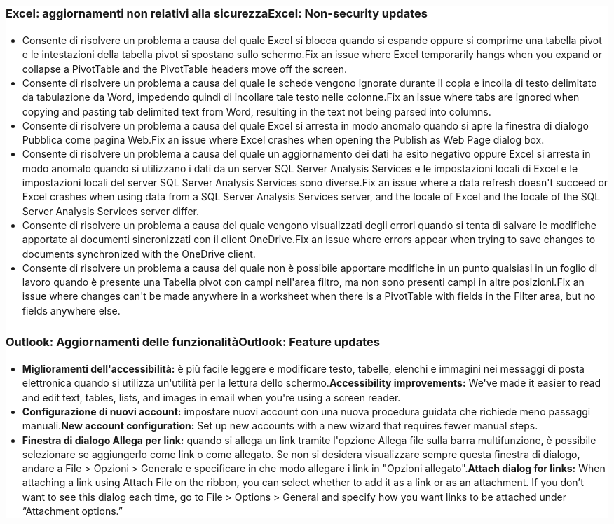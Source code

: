 ### <a name="excel-non-security-updates"></a><span data-ttu-id="d2d29-237">Excel: aggiornamenti non relativi alla sicurezza</span><span class="sxs-lookup"><span data-stu-id="d2d29-237">Excel: Non-security updates</span></span>
-   <span data-ttu-id="d2d29-238">Consente di risolvere un problema a causa del quale Excel si blocca quando si espande oppure si comprime una tabella pivot e le intestazioni della tabella pivot si spostano sullo schermo.</span><span class="sxs-lookup"><span data-stu-id="d2d29-238">Fix an issue where Excel temporarily hangs when you expand or collapse a PivotTable and the PivotTable headers move off the screen.</span></span>
-   <span data-ttu-id="d2d29-239">Consente di risolvere un problema a causa del quale le schede vengono ignorate durante il copia e incolla di testo delimitato da tabulazione da Word, impedendo quindi di incollare tale testo nelle colonne.</span><span class="sxs-lookup"><span data-stu-id="d2d29-239">Fix an issue where tabs are ignored when copying and pasting tab delimited text from Word, resulting in the text not being parsed into columns.</span></span>
-   <span data-ttu-id="d2d29-240">Consente di risolvere un problema a causa del quale Excel si arresta in modo anomalo quando si apre la finestra di dialogo Pubblica come pagina Web.</span><span class="sxs-lookup"><span data-stu-id="d2d29-240">Fix an issue where Excel crashes when opening the Publish as Web Page dialog box.</span></span>
-   <span data-ttu-id="d2d29-241">Consente di risolvere un problema a causa del quale un aggiornamento dei dati ha esito negativo oppure Excel si arresta in modo anomalo quando si utilizzano i dati da un server SQL Server Analysis Services e le impostazioni locali di Excel e le impostazioni locali del server SQL Server Analysis Services sono diverse.</span><span class="sxs-lookup"><span data-stu-id="d2d29-241">Fix an issue where a data refresh doesn't succeed or Excel crashes when using data from a SQL Server Analysis Services server, and the locale of Excel and the locale of the SQL Server Analysis Services server differ.</span></span>
-   <span data-ttu-id="d2d29-242">Consente di risolvere un problema a causa del quale vengono visualizzati degli errori quando si tenta di salvare le modifiche apportate ai documenti sincronizzati con il client OneDrive.</span><span class="sxs-lookup"><span data-stu-id="d2d29-242">Fix an issue where errors appear when trying to save changes to documents synchronized with the OneDrive client.</span></span>
-   <span data-ttu-id="d2d29-243">Consente di risolvere un problema a causa del quale non è possibile apportare modifiche in un punto qualsiasi in un foglio di lavoro quando è presente una Tabella pivot con campi nell'area filtro, ma non sono presenti campi in altre posizioni.</span><span class="sxs-lookup"><span data-stu-id="d2d29-243">Fix an issue where changes can't be made anywhere in a worksheet when there is a PivotTable with fields in the Filter area, but no fields anywhere else.</span></span>

### <a name="outlook-feature-updates"></a><span data-ttu-id="d2d29-244">Outlook: Aggiornamenti delle funzionalità</span><span class="sxs-lookup"><span data-stu-id="d2d29-244">Outlook: Feature updates</span></span>
-   <span data-ttu-id="d2d29-245">**Miglioramenti dell'accessibilità:** è più facile leggere e modificare testo, tabelle, elenchi e immagini nei messaggi di posta elettronica quando si utilizza un'utilità per la lettura dello schermo.</span><span class="sxs-lookup"><span data-stu-id="d2d29-245">**Accessibility improvements:** We've made it easier to read and edit text, tables, lists, and images in email when you're using a screen reader.</span></span>
-   <span data-ttu-id="d2d29-246">**Configurazione di nuovi account:** impostare nuovi account con una nuova procedura guidata che richiede meno passaggi manuali.</span><span class="sxs-lookup"><span data-stu-id="d2d29-246">**New account configuration:** Set up new accounts with a new wizard that requires fewer manual steps.</span></span>
-   <span data-ttu-id="d2d29-p110">**Finestra di dialogo Allega per link:** quando si allega un link tramite l'opzione Allega file sulla barra multifunzione, è possibile selezionare se aggiungerlo come link o come allegato. Se non si desidera visualizzare sempre questa finestra di dialogo, andare a File \> Opzioni \> Generale e specificare in che modo allegare i link in "Opzioni allegato".</span><span class="sxs-lookup"><span data-stu-id="d2d29-p110">**Attach dialog for links:** When attaching a link using Attach File on the ribbon, you can select whether to add it as a link or as an attachment. If you don’t want to see this dialog each time, go to File \> Options \> General and specify how you want links to be attached under “Attachment options.”</span></span>